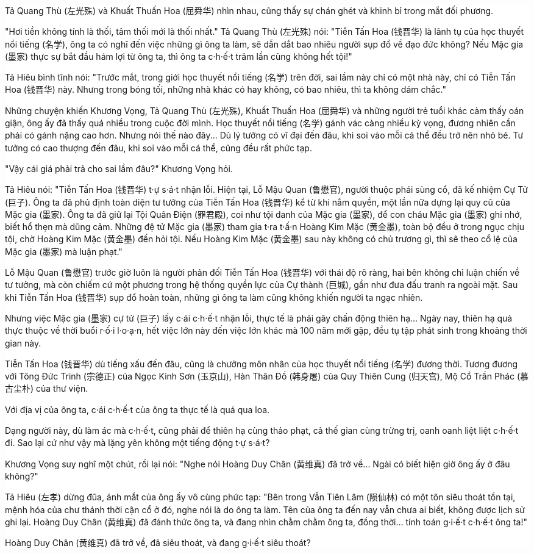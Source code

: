Tả Quang Thù (左光殊) và Khuất Thuấn Hoa (屈舜华) nhìn nhau, cũng thấy sự chán ghét và khinh bỉ trong mắt đối phương.

"Hơi tiền không tính là thối, tâm thối mới là thối nhất." Tả Quang Thù (左光殊) nói: "Tiễn Tấn Hoa (钱晋华) là lãnh tụ của học thuyết nổi tiếng (名学), ông ta có nghĩ đến việc những gì ông ta làm, sẽ dẫn dắt bao nhiêu người sụp đổ về đạo đức không? Nếu Mặc gia (墨家) thực sự bắt đầu hám lợi từ ông ta, thì ông ta c·h·ế·t trăm lần cũng không hết tội!"

Tả Hiêu bình tĩnh nói: "Trước mắt, trong giới học thuyết nổi tiếng (名学) trên đời, sai lầm này chỉ có một nhà này, chỉ có Tiễn Tấn Hoa (钱晋华) này. Nhưng trong bóng tối, những nhà khác có hay không, có bao nhiêu, thì ta không dám chắc."

Những chuyện khiến Khương Vọng, Tả Quang Thù (左光殊), Khuất Thuấn Hoa (屈舜华) và những người trẻ tuổi khác cảm thấy oán giận, ông ấy đã thấy quá nhiều trong cuộc đời mình. Học thuyết nổi tiếng (名学) gánh vác càng nhiều kỳ vọng, đương nhiên cần phải có gánh nặng cao hơn. Nhưng nói thế nào đây... Dù lý tưởng có vĩ đại đến đâu, khi soi vào mỗi cá thể đều trở nên nhỏ bé. Tư tưởng có cao thượng đến đâu, khi soi vào mỗi cá thể, cũng đều rất phức tạp.

"Vậy cái giá phải trả cho sai lầm đâu?" Khương Vọng hỏi.

Tả Hiêu nói: "Tiễn Tấn Hoa (钱晋华) t·ự s·á·t nhận lỗi. Hiện tại, Lỗ Mậu Quan (鲁懋官), người thuộc phái sùng cổ, đã kế nhiệm Cự Tử (巨子). Ông ta đã phủ định toàn diện tư tưởng của Tiễn Tấn Hoa (钱晋华) kể từ khi nắm quyền, một lần nữa dựng lại quy cũ của Mặc gia (墨家). Ông ta đã giữ lại Tội Quân Điện (罪君殿), coi như tội danh của Mặc gia (墨家), để con cháu Mặc gia (墨家) ghi nhớ, biết hổ thẹn mà dũng cảm. Những đệ tử Mặc gia (墨家) tham gia t·ra t·ấ·n Hoàng Kim Mặc (黄金墨), toàn bộ đều ở trong ngục chịu tội, chờ Hoàng Kim Mặc (黄金墨) đến hỏi tội. Nếu Hoàng Kim Mặc (黄金墨) sau này không có chủ trương gì, thì sẽ theo cổ lệ của Mặc gia (墨家) mà luận phạt."

Lỗ Mậu Quan (鲁懋官) trước giờ luôn là người phản đối Tiễn Tấn Hoa (钱晋华) với thái độ rõ ràng, hai bên không chỉ luận chiến về tư tưởng, mà còn chiếm cứ một phương trong hệ thống quyền lực của Cự thành (巨城), gần như đưa đấu tranh ra ngoài mặt. Sau khi Tiễn Tấn Hoa (钱晋华) sụp đổ hoàn toàn, những gì ông ta làm cũng không khiến người ta ngạc nhiên.

Nhưng việc Mặc gia (墨家) cự tử (巨子) lấy c·ái c·h·ế·t nhận lỗi, thực tế là phải gây chấn động thiên hạ... Ngày nay, thiên hạ quả thực thuộc về thời buổi r·ố·i l·o·ạ·n, hết việc lớn này đến việc lớn khác mà 100 năm mới gặp, đều tụ tập phát sinh trong khoảng thời gian này.

Tiễn Tấn Hoa (钱晋华) dù tiếng xấu đến đâu, cũng là chưởng môn nhân của học thuyết nổi tiếng (名学) đương thời. Tương đương với Tông Đức Trinh (宗德正) của Ngọc Kinh Sơn (玉京山), Hàn Thân Đồ (韩身屠) của Quy Thiên Cung (归天宫), Mộ Cổ Trần Phác (慕古尘朴) của thư viện.

Với địa vị của ông ta, c·ái c·h·ế·t của ông ta thực tế là quá qua loa.

Dạng người này, dù làm ác mà c·h·ế·t, cũng phải để thiên hạ cùng thảo phạt, cả thế gian cùng trừng trị, oanh oanh liệt liệt c·h·ế·t đi. Sao lại cứ như vậy mà lặng yên không một tiếng động t·ự s·á·t?

Khương Vọng suy nghĩ một chút, rồi lại nói: "Nghe nói Hoàng Duy Chân (黄维真) đã trở về... Ngài có biết hiện giờ ông ấy ở đâu không?"

Tả Hiêu (左孝) dừng đũa, ánh mắt của ông ấy vô cùng phức tạp: "Bên trong Vẫn Tiên Lâm (陨仙林) có một tôn siêu thoát tồn tại, mệnh hóa của chư thánh thời cận cổ ở đó, nghe nói là do ông ta làm. Tên của ông ta đến nay vẫn chưa ai biết, không được lịch sử ghi lại. Hoàng Duy Chân (黄维真) đã đánh thức ông ta, và đang nhìn chằm chằm ông ta, đồng thời... tính toán g·i·ế·t c·h·ế·t ông ta!"

Hoàng Duy Chân (黄维真) đã trở về, đã siêu thoát, và đang g·i·ế·t siêu thoát?